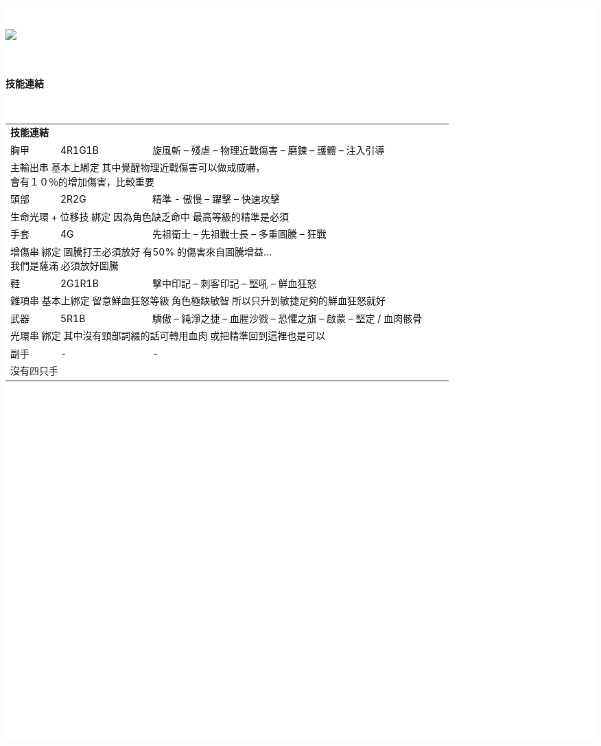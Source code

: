   
   

  
![](post_assets/3-4-1024x701.png)  

  
   

  
**技能連結**  

  
   
  
  
  
  
  
  
  
  
  
  
  
  
  
  
  
  
  
  
  
  
  
  
  
  
  
  
  
  
  
  
  
  
  
  
  
  
  
  
  
  
  
  
  
  
  
  
  
  
  
  
  
  
  
  

<table style="height: 898px;" width="803"><tbody><tr><td colspan="3" width="604"><strong>技能連結</strong></td></tr><tr><td width="59">胸甲</td><td width="120">4R1G1B</td><td width="425">旋風斬 – 殘虐 – 物理近戰傷害 – 磨鍊 – 護體 – 注入引導</td></tr><tr><td colspan="3" width="604">主輸出串 基本上綁定 其中覺醒物理近戰傷害可以做成威嚇，<br>會有１０％的增加傷害，比較重要</td></tr><tr><td width="59">頭部</td><td width="120">2R2G</td><td width="425">精準 - 傲慢 – 躍擊 – 快速攻擊</td></tr><tr><td colspan="3" width="604">生命光環 + 位移技 綁定 因為角色缺乏命中 最高等級的精準是必須</td></tr><tr><td width="59">手套</td><td width="120">4G</td><td width="425">先祖衛士 – 先祖戰士長 – 多重圖騰 – 狂戰</td></tr><tr><td colspan="3" width="604">增傷串 綁定 圖騰打王必須放好 有50% 的傷害來自圖騰增益…<br>我們是薩滿 必須放好圖騰</td></tr><tr><td width="59">鞋</td><td width="120">2G1R1B</td><td width="425">擊中印記 – 刺客印記 – 堅吼 – 鮮血狂怒</td></tr><tr><td colspan="3" width="604">雜項串 基本上綁定 留意鮮血狂怒等級 角色極缺敏智 所以只升到敏捷足夠的鮮血狂怒就好</td></tr><tr><td width="59">武器</td><td width="120">5R1B</td><td width="425">驕傲 – 純淨之捷 – 血腥沙戮 – 恐懼之旗 – 啟蒙 – 堅定 / 血肉骸骨</td></tr><tr><td colspan="3" width="604">光環串 綁定 其中沒有頸部詞綴的話可轉用血肉 或把精準回到這裡也是可以</td></tr><tr><td width="59">副手</td><td width="120">-</td><td width="425">-</td></tr><tr><td colspan="3" width="604">沒有四只手</td></tr></tbody></table>

